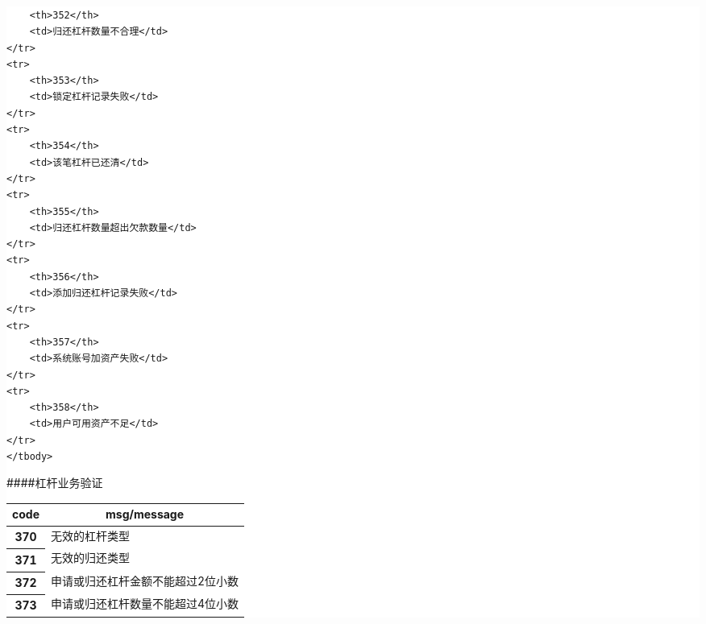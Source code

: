        <th>352</th>
        <td>归还杠杆数量不合理</td>
    </tr>
    <tr>
        <th>353</th>
        <td>锁定杠杆记录失败</td>
    </tr>
    <tr>
        <th>354</th>
        <td>该笔杠杆已还清</td>
    </tr>
    <tr>
        <th>355</th>
        <td>归还杠杆数量超出欠款数量</td>
    </tr>
    <tr>
        <th>356</th>
        <td>添加归还杠杆记录失败</td>
    </tr>
    <tr>
        <th>357</th>
        <td>系统账号加资产失败</td>
    </tr>
    <tr>
        <th>358</th>
        <td>用户可用资产不足</td>
    </tr>
    </tbody>
</table>
####杠杆业务验证
<table>
    <thead>
    <tr>
        <th>code</th>
        <th>msg/message</th>
    </tr>
    </thead>
    <tbody>
    <tr>
        <th>370</th>
        <td>无效的杠杆类型</td>
    </tr>
    <tr>
        <th>371</th>
        <td>无效的归还类型</td>
    </tr>
    <tr>
        <th>372</th>
        <td>申请或归还杠杆金额不能超过2位小数</td>
    </tr>
    <tr>
        <th>373</th>
        <td>申请或归还杠杆数量不能超过4位小数</td>
    </tr>
    </tbody>
</table>

        